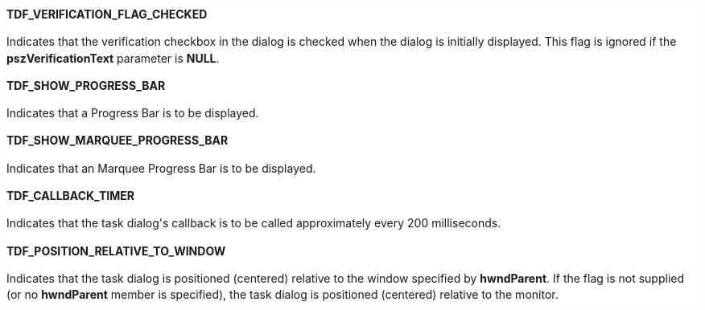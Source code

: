 </td>
</tr>
<tr>
<td width="40%"><a id="TDF_VERIFICATION_FLAG_CHECKED"></a><a id="tdf_verification_flag_checked"></a><dl>
<dt><b>TDF_VERIFICATION_FLAG_CHECKED</b></dt>
</dl>
</td>
<td width="60%">
Indicates that the verification checkbox in the dialog is checked when the dialog is initially displayed.  This flag is ignored if the <b>pszVerificationText</b> parameter is <b>NULL</b>.

</td>
</tr>
<tr>
<td width="40%"><a id="TDF_SHOW_PROGRESS_BAR"></a><a id="tdf_show_progress_bar"></a><dl>
<dt><b>TDF_SHOW_PROGRESS_BAR</b></dt>
</dl>
</td>
<td width="60%">
Indicates that a Progress Bar is to be displayed.

</td>
</tr>
<tr>
<td width="40%"><a id="TDF_SHOW_MARQUEE_PROGRESS_BAR"></a><a id="tdf_show_marquee_progress_bar"></a><dl>
<dt><b>TDF_SHOW_MARQUEE_PROGRESS_BAR</b></dt>
</dl>
</td>
<td width="60%">
Indicates that an Marquee Progress Bar is to be displayed.

</td>
</tr>
<tr>
<td width="40%"><a id="TDF_CALLBACK_TIMER"></a><a id="tdf_callback_timer"></a><dl>
<dt><b>TDF_CALLBACK_TIMER</b></dt>
</dl>
</td>
<td width="60%">
Indicates that the task dialog's callback is to be called approximately every 200 milliseconds.

</td>
</tr>
<tr>
<td width="40%"><a id="TDF_POSITION_RELATIVE_TO_WINDOW"></a><a id="tdf_position_relative_to_window"></a><dl>
<dt><b>TDF_POSITION_RELATIVE_TO_WINDOW</b></dt>
</dl>
</td>
<td width="60%">
Indicates that the task dialog is positioned (centered) relative to the window specified by <b>hwndParent</b>. If the flag is not supplied (or no <b>hwndParent</b> member is specified), the task dialog is positioned (centered) relative to the monitor.
